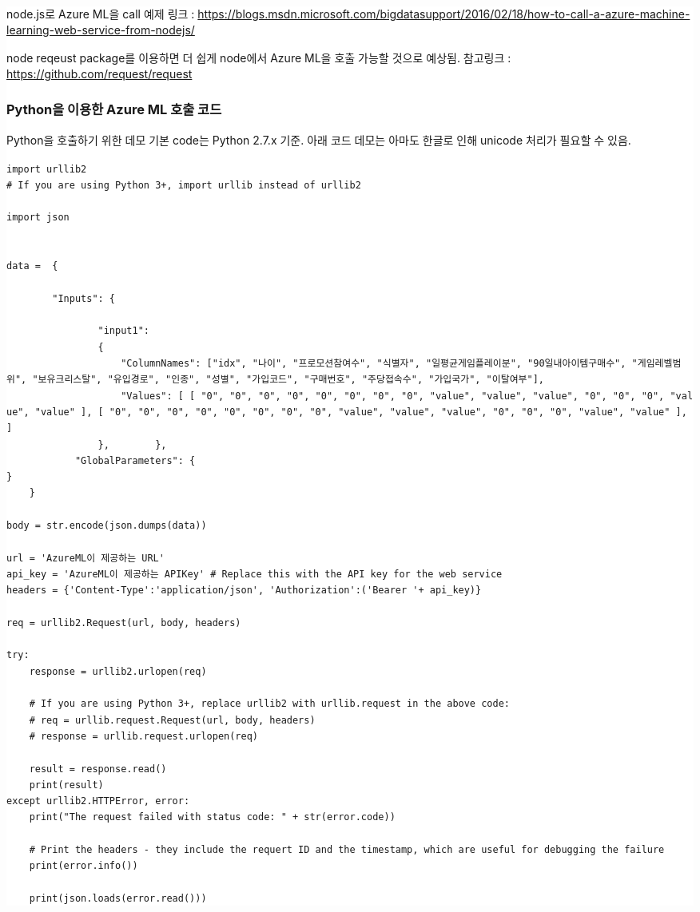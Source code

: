 node.js로 Azure ML을 call 예제 링크 :
https://blogs.msdn.microsoft.com/bigdatasupport/2016/02/18/how-to-call-a-azure-machine-learning-web-service-from-nodejs/

node reqeust package를 이용하면 더 쉽게 node에서 Azure ML을 호출 가능할 것으로 예상됨.
참고링크 : https://github.com/request/request

### Python을 이용한 Azure ML 호출 코드
Python을 호출하기 위한 데모
기본 code는 Python 2.7.x 기준. 아래 코드 데모는 아마도 한글로 인해 unicode 처리가 필요할 수 있음.

```
import urllib2
# If you are using Python 3+, import urllib instead of urllib2

import json 


data =  {

        "Inputs": {

                "input1":
                {
                    "ColumnNames": ["idx", "나이", "프로모션참여수", "식별자", "일평균게임플레이분", "90일내아이템구매수", "게임레벨범위", "보유크리스탈", "유입경로", "인종", "성별", "가입코드", "구매번호", "주당접속수", "가입국가", "이탈여부"],
                    "Values": [ [ "0", "0", "0", "0", "0", "0", "0", "0", "value", "value", "value", "0", "0", "0", "value", "value" ], [ "0", "0", "0", "0", "0", "0", "0", "0", "value", "value", "value", "0", "0", "0", "value", "value" ], ]
                },        },
            "GlobalParameters": {
}
    }

body = str.encode(json.dumps(data))

url = 'AzureML이 제공하는 URL'
api_key = 'AzureML이 제공하는 APIKey' # Replace this with the API key for the web service
headers = {'Content-Type':'application/json', 'Authorization':('Bearer '+ api_key)}

req = urllib2.Request(url, body, headers) 

try:
    response = urllib2.urlopen(req)

    # If you are using Python 3+, replace urllib2 with urllib.request in the above code:
    # req = urllib.request.Request(url, body, headers) 
    # response = urllib.request.urlopen(req)

    result = response.read()
    print(result) 
except urllib2.HTTPError, error:
    print("The request failed with status code: " + str(error.code))

    # Print the headers - they include the requert ID and the timestamp, which are useful for debugging the failure
    print(error.info())

    print(json.loads(error.read()))

```
